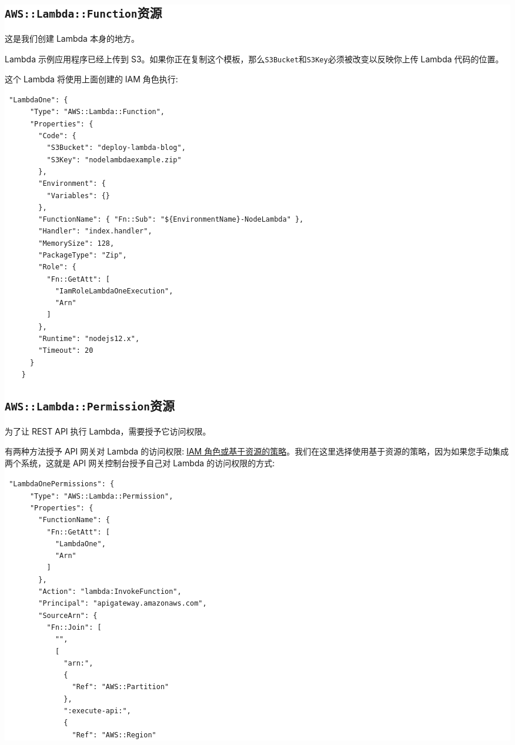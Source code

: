 ## `AWS::Lambda::Function`资源

这是我们创建 Lambda 本身的地方。

Lambda 示例应用程序已经上传到 S3。如果你正在复制这个模板，那么`S3Bucket`和`S3Key`必须被改变以反映你上传 Lambda 代码的位置。

这个 Lambda 将使用上面创建的 IAM 角色执行:

```
 "LambdaOne": {
      "Type": "AWS::Lambda::Function",
      "Properties": {
        "Code": {
          "S3Bucket": "deploy-lambda-blog",
          "S3Key": "nodelambdaexample.zip"
        },
        "Environment": {
          "Variables": {}
        },
        "FunctionName": { "Fn::Sub": "${EnvironmentName}-NodeLambda" },
        "Handler": "index.handler",
        "MemorySize": 128,
        "PackageType": "Zip",
        "Role": {
          "Fn::GetAtt": [
            "IamRoleLambdaOneExecution",
            "Arn"
          ]
        },
        "Runtime": "nodejs12.x",
        "Timeout": 20
      }
    } 
```

## `AWS::Lambda::Permission`资源

为了让 REST API 执行 Lambda，需要授予它访问权限。

有两种方法授予 API 网关对 Lambda 的访问权限: [IAM 角色或基于资源的策略](https://docs.aws.amazon.com/IAM/latest/UserGuide/id_roles_compare-resource-policies.html)。我们在这里选择使用基于资源的策略，因为如果您手动集成两个系统，这就是 API 网关控制台授予自己对 Lambda 的访问权限的方式:

```
 "LambdaOnePermissions": {
      "Type": "AWS::Lambda::Permission",
      "Properties": {
        "FunctionName": {
          "Fn::GetAtt": [
            "LambdaOne",
            "Arn"
          ]
        },
        "Action": "lambda:InvokeFunction",
        "Principal": "apigateway.amazonaws.com",
        "SourceArn": {
          "Fn::Join": [
            "",
            [
              "arn:",
              {
                "Ref": "AWS::Partition"
              },
              ":execute-api:",
              {
                "Ref": "AWS::Region"
```